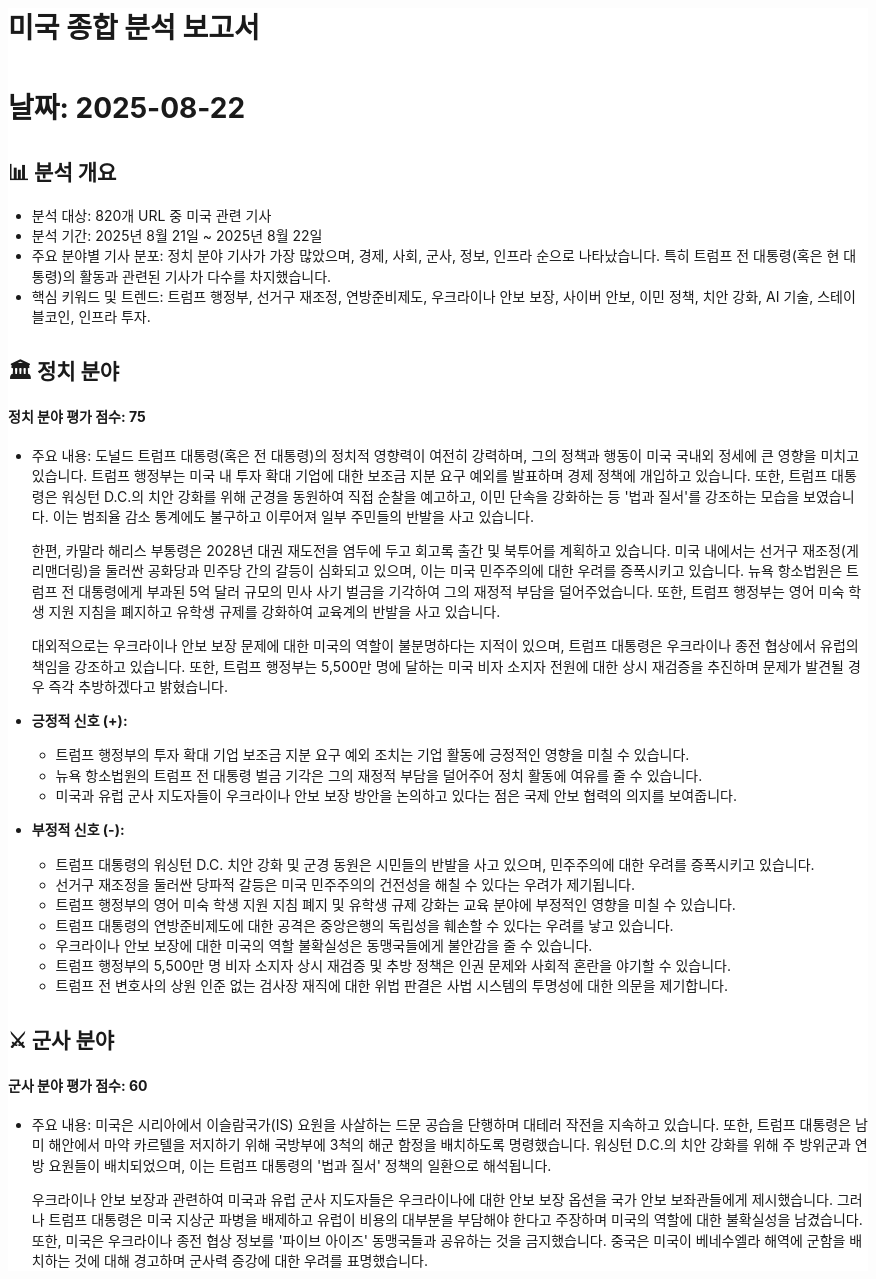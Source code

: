 # 미국 종합 분석 보고서
# 날짜: 2025-08-22

## 📊 분석 개요
- 분석 대상: 820개 URL 중 미국 관련 기사
- 분석 기간: 2025년 8월 21일 ~ 2025년 8월 22일
- 주요 분야별 기사 분포: 정치 분야 기사가 가장 많았으며, 경제, 사회, 군사, 정보, 인프라 순으로 나타났습니다. 특히 트럼프 전 대통령(혹은 현 대통령)의 활동과 관련된 기사가 다수를 차지했습니다.
- 핵심 키워드 및 트렌드: 트럼프 행정부, 선거구 재조정, 연방준비제도, 우크라이나 안보 보장, 사이버 안보, 이민 정책, 치안 강화, AI 기술, 스테이블코인, 인프라 투자.

## 🏛️ 정치 분야
#### 정치 분야 평가 점수: 75
- 주요 내용:
  도널드 트럼프 대통령(혹은 전 대통령)의 정치적 영향력이 여전히 강력하며, 그의 정책과 행동이 미국 국내외 정세에 큰 영향을 미치고 있습니다. 트럼프 행정부는 미국 내 투자 확대 기업에 대한 보조금 지분 요구 예외를 발표하며 경제 정책에 개입하고 있습니다. 또한, 트럼프 대통령은 워싱턴 D.C.의 치안 강화를 위해 군경을 동원하여 직접 순찰을 예고하고, 이민 단속을 강화하는 등 '법과 질서'를 강조하는 모습을 보였습니다. 이는 범죄율 감소 통계에도 불구하고 이루어져 일부 주민들의 반발을 사고 있습니다.

  한편, 카말라 해리스 부통령은 2028년 대권 재도전을 염두에 두고 회고록 출간 및 북투어를 계획하고 있습니다. 미국 내에서는 선거구 재조정(게리맨더링)을 둘러싼 공화당과 민주당 간의 갈등이 심화되고 있으며, 이는 미국 민주주의에 대한 우려를 증폭시키고 있습니다. 뉴욕 항소법원은 트럼프 전 대통령에게 부과된 5억 달러 규모의 민사 사기 벌금을 기각하여 그의 재정적 부담을 덜어주었습니다. 또한, 트럼프 행정부는 영어 미숙 학생 지원 지침을 폐지하고 유학생 규제를 강화하여 교육계의 반발을 사고 있습니다.

  대외적으로는 우크라이나 안보 보장 문제에 대한 미국의 역할이 불분명하다는 지적이 있으며, 트럼프 대통령은 우크라이나 종전 협상에서 유럽의 책임을 강조하고 있습니다. 또한, 트럼프 행정부는 5,500만 명에 달하는 미국 비자 소지자 전원에 대한 상시 재검증을 추진하며 문제가 발견될 경우 즉각 추방하겠다고 밝혔습니다.

*   **긍정적 신호 (+):**
    *   트럼프 행정부의 투자 확대 기업 보조금 지분 요구 예외 조치는 기업 활동에 긍정적인 영향을 미칠 수 있습니다.
    *   뉴욕 항소법원의 트럼프 전 대통령 벌금 기각은 그의 재정적 부담을 덜어주어 정치 활동에 여유를 줄 수 있습니다.
    *   미국과 유럽 군사 지도자들이 우크라이나 안보 보장 방안을 논의하고 있다는 점은 국제 안보 협력의 의지를 보여줍니다.

*   **부정적 신호 (-):**
    *   트럼프 대통령의 워싱턴 D.C. 치안 강화 및 군경 동원은 시민들의 반발을 사고 있으며, 민주주의에 대한 우려를 증폭시키고 있습니다.
    *   선거구 재조정을 둘러싼 당파적 갈등은 미국 민주주의의 건전성을 해칠 수 있다는 우려가 제기됩니다.
    *   트럼프 행정부의 영어 미숙 학생 지원 지침 폐지 및 유학생 규제 강화는 교육 분야에 부정적인 영향을 미칠 수 있습니다.
    *   트럼프 대통령의 연방준비제도에 대한 공격은 중앙은행의 독립성을 훼손할 수 있다는 우려를 낳고 있습니다.
    *   우크라이나 안보 보장에 대한 미국의 역할 불확실성은 동맹국들에게 불안감을 줄 수 있습니다.
    *   트럼프 행정부의 5,500만 명 비자 소지자 상시 재검증 및 추방 정책은 인권 문제와 사회적 혼란을 야기할 수 있습니다.
    *   트럼프 전 변호사의 상원 인준 없는 검사장 재직에 대한 위법 판결은 사법 시스템의 투명성에 대한 의문을 제기합니다.

## ⚔️ 군사 분야
#### 군사 분야 평가 점수: 60
- 주요 내용:
  미국은 시리아에서 이슬람국가(IS) 요원을 사살하는 드문 공습을 단행하며 대테러 작전을 지속하고 있습니다. 또한, 트럼프 대통령은 남미 해안에서 마약 카르텔을 저지하기 위해 국방부에 3척의 해군 함정을 배치하도록 명령했습니다. 워싱턴 D.C.의 치안 강화를 위해 주 방위군과 연방 요원들이 배치되었으며, 이는 트럼프 대통령의 '법과 질서' 정책의 일환으로 해석됩니다.

  우크라이나 안보 보장과 관련하여 미국과 유럽 군사 지도자들은 우크라이나에 대한 안보 보장 옵션을 국가 안보 보좌관들에게 제시했습니다. 그러나 트럼프 대통령은 미국 지상군 파병을 배제하고 유럽이 비용의 대부분을 부담해야 한다고 주장하며 미국의 역할에 대한 불확실성을 남겼습니다. 또한, 미국은 우크라이나 종전 협상 정보를 '파이브 아이즈' 동맹국들과 공유하는 것을 금지했습니다. 중국은 미국이 베네수엘라 해역에 군함을 배치하는 것에 대해 경고하며 군사력 증강에 대한 우려를 표명했습니다.
